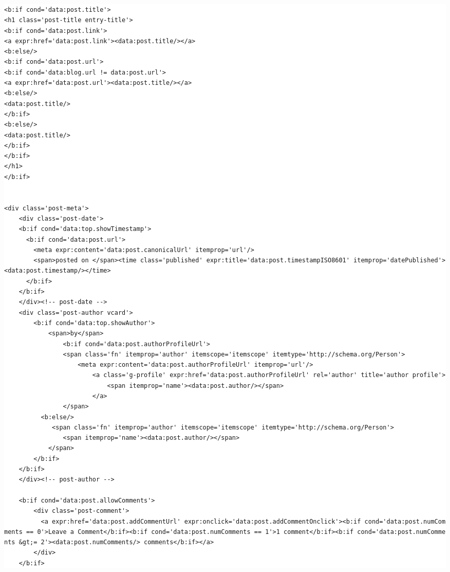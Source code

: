 	<b:if cond='data:post.title'>
	<h1 class='post-title entry-title'>
	<b:if cond='data:post.link'>       
	<a expr:href='data:post.link'><data:post.title/></a>    
	<b:else/>
	<b:if cond='data:post.url'>
 	<b:if cond='data:blog.url != data:post.url'>
	<a expr:href='data:post.url'><data:post.title/></a>
	<b:else/>
	<data:post.title/>
	</b:if>
	<b:else/>
	<data:post.title/>
	</b:if>
	</b:if>
	</h1>
 	</b:if>


	<div class='post-meta'>
		<div class='post-date'>
        <b:if cond='data:top.showTimestamp'>
          <b:if cond='data:post.url'>
            <meta expr:content='data:post.canonicalUrl' itemprop='url'/>
            <span>posted on </span><time class='published' expr:title='data:post.timestampISO8601' itemprop='datePublished'><data:post.timestamp/></time>
          </b:if>
        </b:if>
    	</div><!-- post-date -->
  		<div class='post-author vcard'>
      	 	<b:if cond='data:top.showAuthor'>
            	<span>by</span>
            		<b:if cond='data:post.authorProfileUrl'>
             	 	<span class='fn' itemprop='author' itemscope='itemscope' itemtype='http://schema.org/Person'>
               	 		<meta expr:content='data:post.authorProfileUrl' itemprop='url'/>
               	 			<a class='g-profile' expr:href='data:post.authorProfileUrl' rel='author' title='author profile'>
                  				<span itemprop='name'><data:post.author/></span>
                			</a>
             	 	</span>
              <b:else/>
               	 <span class='fn' itemprop='author' itemscope='itemscope' itemtype='http://schema.org/Person'>
                	<span itemprop='name'><data:post.author/></span>
              	</span>
            </b:if>
        </b:if>
    	</div><!-- post-author -->

		<b:if cond='data:post.allowComments'>
			<div class='post-comment'>
              <a expr:href='data:post.addCommentUrl' expr:onclick='data:post.addCommentOnclick'><b:if cond='data:post.numComments == 0'>Leave a Comment</b:if><b:if cond='data:post.numComments == 1'>1 comment</b:if><b:if cond='data:post.numComments &gt;= 2'><data:post.numComments/> comments</b:if></a>
      		</div>
        </b:if>

